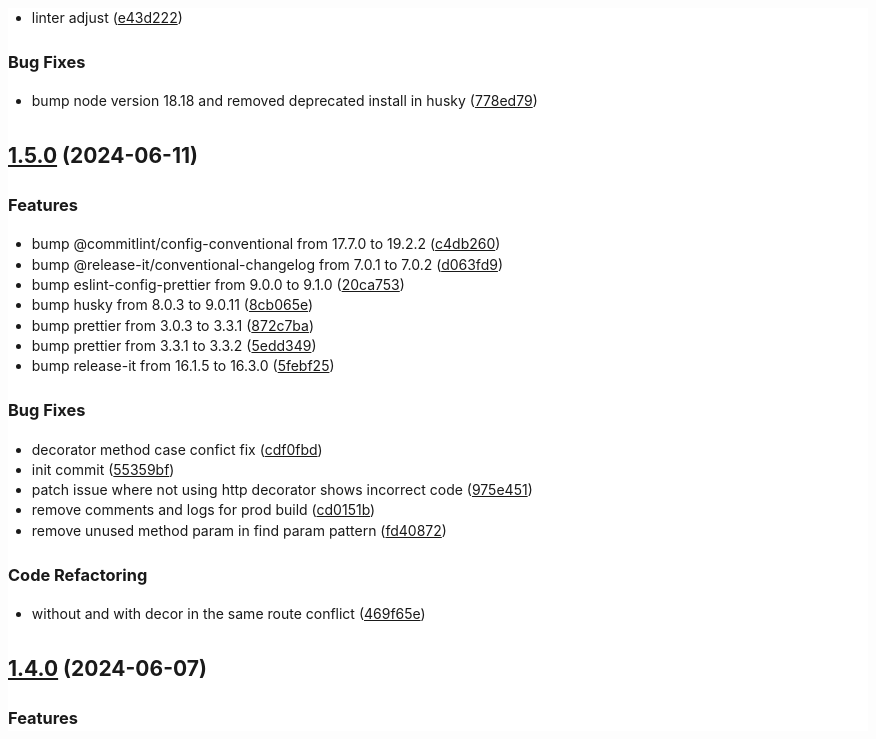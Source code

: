 - linter adjust ([e43d222](https://github.com/expressots/adapter-express/commit/e43d2221ec3f869d60dc2b967ab325e3aaecc97b))

### Bug Fixes

- bump node version 18.18 and removed deprecated install in husky ([778ed79](https://github.com/expressots/adapter-express/commit/778ed79c3595fd239656d8182623635a8fff16d0))

## [1.5.0](https://github.com/expressots/adapter-express/compare/1.4.0...1.5.0) (2024-06-11)

### Features

- bump @commitlint/config-conventional from 17.7.0 to 19.2.2 ([c4db260](https://github.com/expressots/adapter-express/commit/c4db260694b492e5744dc7c59ce4edae23053ec8))
- bump @release-it/conventional-changelog from 7.0.1 to 7.0.2 ([d063fd9](https://github.com/expressots/adapter-express/commit/d063fd9ff2b405eb69197b70cad72334d814b6bf))
- bump eslint-config-prettier from 9.0.0 to 9.1.0 ([20ca753](https://github.com/expressots/adapter-express/commit/20ca753e4297889506af98e6caa5b1f374aded59))
- bump husky from 8.0.3 to 9.0.11 ([8cb065e](https://github.com/expressots/adapter-express/commit/8cb065e49e209b2a6ab56d07a712df30596350ca))
- bump prettier from 3.0.3 to 3.3.1 ([872c7ba](https://github.com/expressots/adapter-express/commit/872c7ba7072c1cfb36a7efe74be0b41f6aea541b))
- bump prettier from 3.3.1 to 3.3.2 ([5edd349](https://github.com/expressots/adapter-express/commit/5edd3490f1a6fa48a65694a9c146c2ec69a264d3))
- bump release-it from 16.1.5 to 16.3.0 ([5febf25](https://github.com/expressots/adapter-express/commit/5febf2517dec9857d59ec189829262dafcc63fbd))

### Bug Fixes

- decorator method case confict fix ([cdf0fbd](https://github.com/expressots/adapter-express/commit/cdf0fbd6c864a0e538372dc102664538112f0e30))
- init commit ([55359bf](https://github.com/expressots/adapter-express/commit/55359bf31acfdf0186f6916cd0dc1897d1f24cd2))
- patch issue where not using http decorator shows incorrect code ([975e451](https://github.com/expressots/adapter-express/commit/975e45112181088bcb9d8f1487e8272deb49d3df))
- remove comments and logs for prod build ([cd0151b](https://github.com/expressots/adapter-express/commit/cd0151be92f1cb73b6040a72db6d4f1268ae6cfc))
- remove unused method param in find param pattern ([fd40872](https://github.com/expressots/adapter-express/commit/fd4087276672a6b3c34563736892e4065a497bfa))

### Code Refactoring

- without and with decor in the same route conflict ([469f65e](https://github.com/expressots/adapter-express/commit/469f65e9248aefe5db084608684ca211204c2f5b))

## [1.4.0](https://github.com/expressots/adapter-express/compare/1.3.0...1.4.0) (2024-06-07)

### Features
